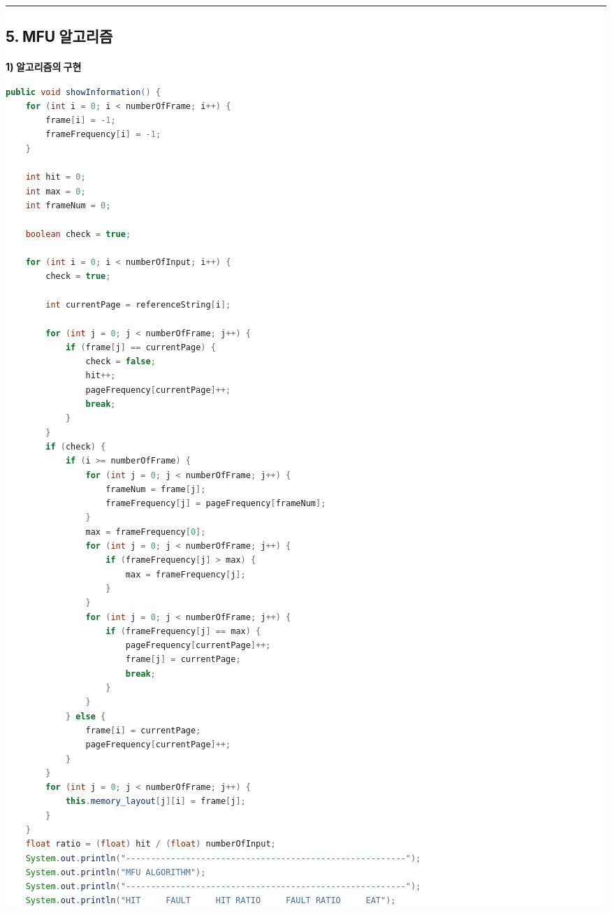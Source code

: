 -----
## 5. MFU 알고리즘
**1) 알고리즘의 구현**
```java
public void showInformation() {
	for (int i = 0; i < numberOfFrame; i++) {
		frame[i] = -1;
		frameFrequency[i] = -1;
	}

	int hit = 0;
	int max = 0;
	int frameNum = 0;

	boolean check = true;

	for (int i = 0; i < numberOfInput; i++) {
		check = true;

		int currentPage = referenceString[i];

		for (int j = 0; j < numberOfFrame; j++) {
			if (frame[j] == currentPage) {
				check = false;
				hit++;
				pageFrequency[currentPage]++;
				break;
			}
		}
		if (check) {
			if (i >= numberOfFrame) {
				for (int j = 0; j < numberOfFrame; j++) {
					frameNum = frame[j];
					frameFrequency[j] = pageFrequency[frameNum];
				}
				max = frameFrequency[0];
				for (int j = 0; j < numberOfFrame; j++) {
					if (frameFrequency[j] > max) {
						max = frameFrequency[j];
					}
				}
				for (int j = 0; j < numberOfFrame; j++) {
					if (frameFrequency[j] == max) {
						pageFrequency[currentPage]++;
						frame[j] = currentPage;
						break;
					}
				}
			} else {
				frame[i] = currentPage;
				pageFrequency[currentPage]++;
			}
		}
		for (int j = 0; j < numberOfFrame; j++) {
			this.memory_layout[j][i] = frame[j];
		}
	}
	float ratio = (float) hit / (float) numberOfInput;
	System.out.println("--------------------------------------------------------");
	System.out.println("MFU ALGORITHM");
	System.out.println("--------------------------------------------------------");
	System.out.println("HIT     FAULT     HIT RATIO     FAULT RATIO     EAT");
```